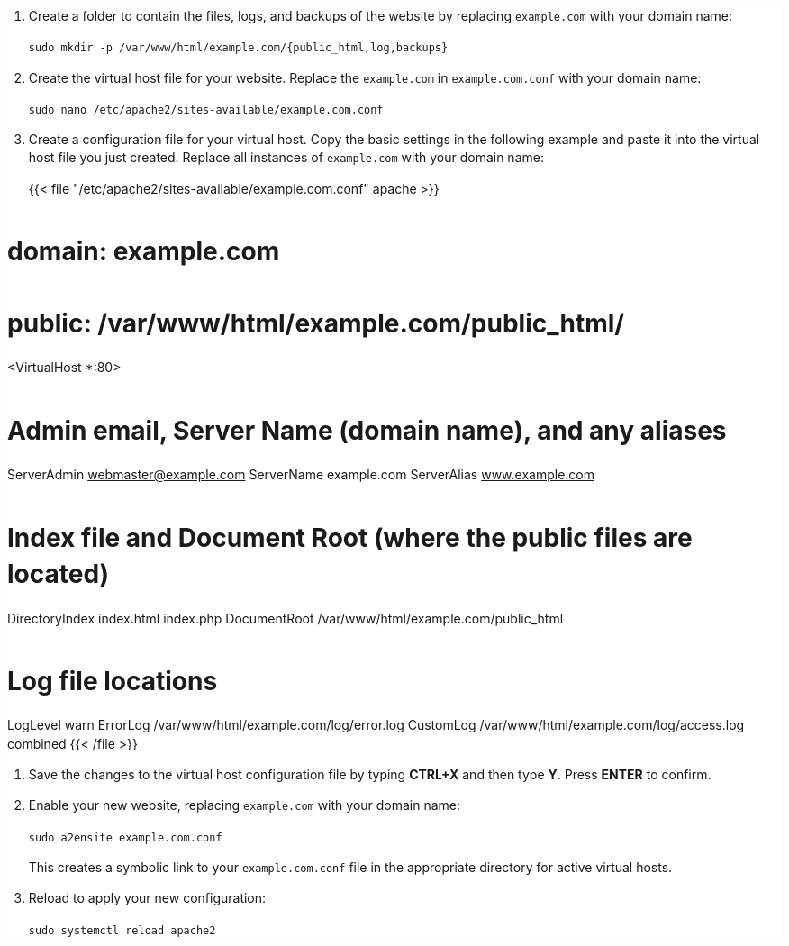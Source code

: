 1.  Create a folder to contain the files, logs, and backups of the website by replacing `example.com` with your domain name:

        sudo mkdir -p /var/www/html/example.com/{public_html,log,backups}

1.  Create the virtual host file for your website. Replace the `example.com` in `example.com.conf` with your domain name:

        sudo nano /etc/apache2/sites-available/example.com.conf

1.  Create a configuration file for your virtual host. Copy the basic settings in the following example and paste it into the virtual host file you just created. Replace all instances of `example.com` with your domain name:

    {{< file "/etc/apache2/sites-available/example.com.conf" apache >}}
# domain: example.com
# public: /var/www/html/example.com/public_html/

<VirtualHost *:80>
  # Admin email, Server Name (domain name), and any aliases
  ServerAdmin webmaster@example.com
  ServerName  example.com
  ServerAlias www.example.com

  # Index file and Document Root (where the public files are located)
  DirectoryIndex index.html index.php
  DocumentRoot /var/www/html/example.com/public_html
  # Log file locations
  LogLevel warn
  ErrorLog  /var/www/html/example.com/log/error.log
  CustomLog /var/www/html/example.com/log/access.log combined
</VirtualHost>
{{< /file >}}

1.  Save the changes to the virtual host configuration file by typing **CTRL+X** and then type **Y**. Press **ENTER** to confirm.

1.  Enable your new website, replacing `example.com` with your domain name:

        sudo a2ensite example.com.conf

    This creates a symbolic link to your `example.com.conf` file in the appropriate directory for active virtual hosts.

1.  Reload to apply your new configuration:

        sudo systemctl reload apache2
